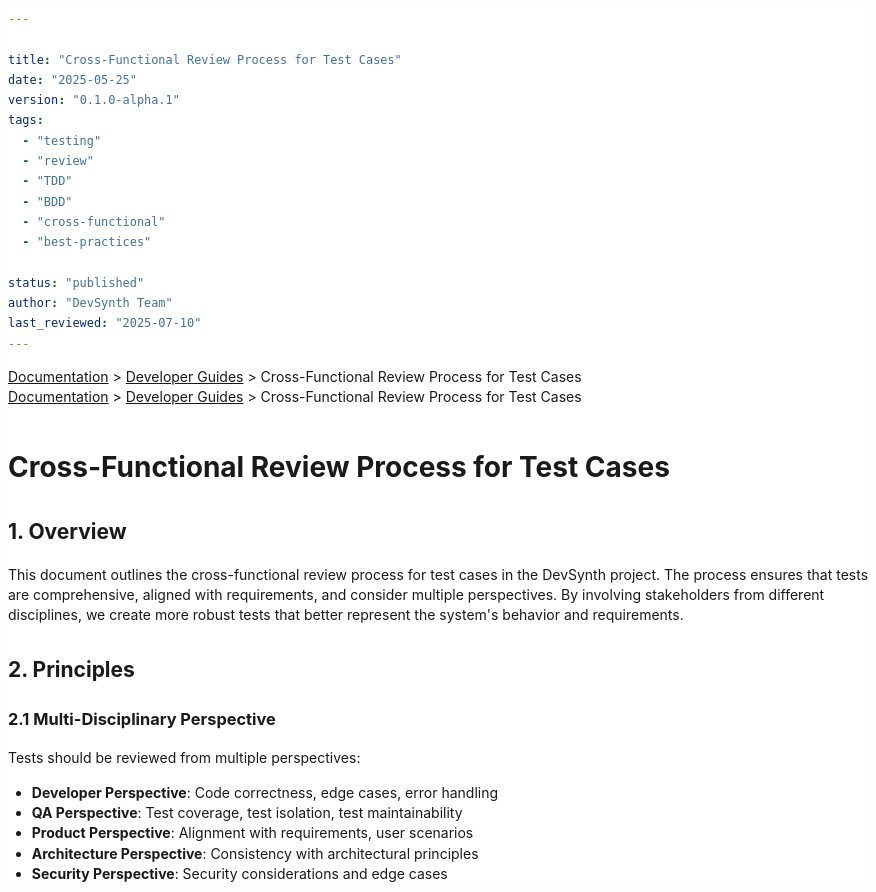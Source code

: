 ```yaml
---

title: "Cross-Functional Review Process for Test Cases"
date: "2025-05-25"
version: "0.1.0-alpha.1"
tags:
  - "testing"
  - "review"
  - "TDD"
  - "BDD"
  - "cross-functional"
  - "best-practices"

status: "published"
author: "DevSynth Team"
last_reviewed: "2025-07-10"
---
```

<div class="breadcrumbs">
<a href="../index.md">Documentation</a> &gt; <a href="index.md">Developer Guides</a> &gt; Cross-Functional Review Process for Test Cases
</div>

<div class="breadcrumbs">
<a href="../index.md">Documentation</a> &gt; <a href="index.md">Developer Guides</a> &gt; Cross-Functional Review Process for Test Cases
</div>

# Cross-Functional Review Process for Test Cases

## 1. Overview

This document outlines the cross-functional review process for test cases in the DevSynth project. The process ensures that tests are comprehensive, aligned with requirements, and consider multiple perspectives. By involving stakeholders from different disciplines, we create more robust tests that better represent the system's behavior and requirements.

## 2. Principles

### 2.1 Multi-Disciplinary Perspective

Tests should be reviewed from multiple perspectives:

- **Developer Perspective**: Code correctness, edge cases, error handling
- **QA Perspective**: Test coverage, test isolation, test maintainability
- **Product Perspective**: Alignment with requirements, user scenarios
- **Architecture Perspective**: Consistency with architectural principles
- **Security Perspective**: Security considerations and edge cases
